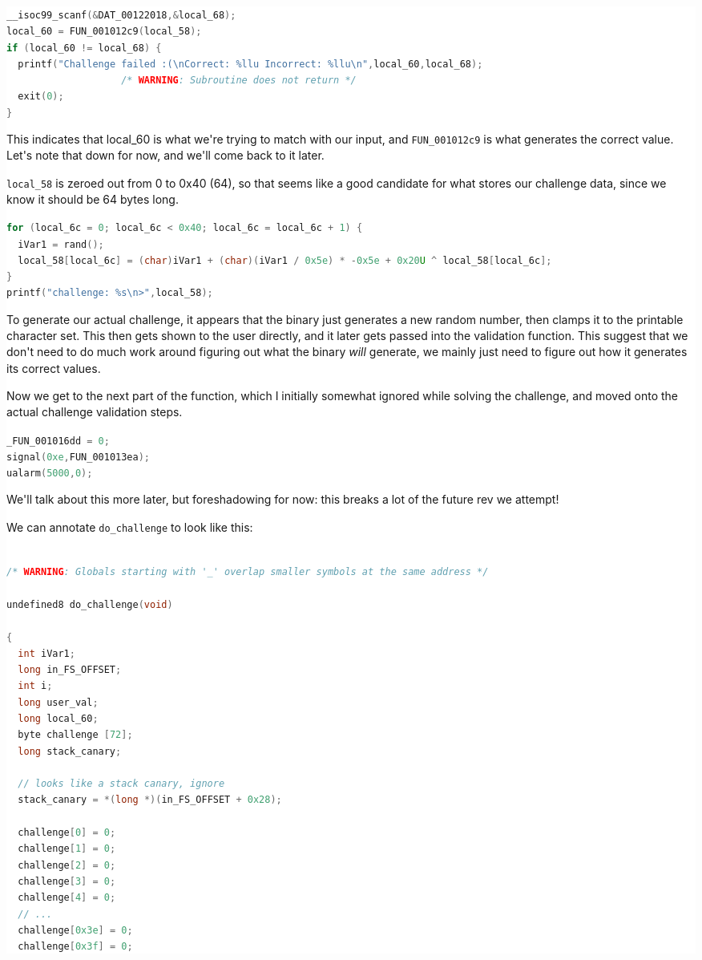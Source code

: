 ```c
__isoc99_scanf(&DAT_00122018,&local_68);
local_60 = FUN_001012c9(local_58);
if (local_60 != local_68) {
  printf("Challenge failed :(\nCorrect: %llu Incorrect: %llu\n",local_60,local_68);
                    /* WARNING: Subroutine does not return */
  exit(0);
}
```

This indicates that local_60 is what we're trying to match with our input, and `FUN_001012c9` is what generates the correct value. Let's note that down for now, and we'll come back to it later.

`local_58` is zeroed out from 0 to 0x40 (64), so that seems like a good candidate for what stores our challenge data, since we know it should be 64 bytes long.

```c
for (local_6c = 0; local_6c < 0x40; local_6c = local_6c + 1) {
  iVar1 = rand();
  local_58[local_6c] = (char)iVar1 + (char)(iVar1 / 0x5e) * -0x5e + 0x20U ^ local_58[local_6c];
}
printf("challenge: %s\n>",local_58);
```
To generate our actual challenge, it appears that the binary just generates a new random number, then clamps it to the printable character set. This then gets shown to the user directly, and it later gets passed into the validation function. This suggest that we don't need to do much work around figuring out what the binary *will* generate, we mainly just need to figure out how it generates its correct values.

Now we get to the next part of the function, which I initially somewhat ignored while solving the challenge, and moved onto the actual challenge validation steps.

```c
_FUN_001016dd = 0;
signal(0xe,FUN_001013ea);
ualarm(5000,0);
```

We'll talk about this more later, but foreshadowing for now: this breaks a lot of the future rev we attempt!

We can annotate `do_challenge` to look like this:

```c

/* WARNING: Globals starting with '_' overlap smaller symbols at the same address */

undefined8 do_challenge(void)

{
  int iVar1;
  long in_FS_OFFSET;
  int i;
  long user_val;
  long local_60;
  byte challenge [72];
  long stack_canary;
  
  // looks like a stack canary, ignore
  stack_canary = *(long *)(in_FS_OFFSET + 0x28);

  challenge[0] = 0;
  challenge[1] = 0;
  challenge[2] = 0;
  challenge[3] = 0;
  challenge[4] = 0;
  // ...
  challenge[0x3e] = 0;
  challenge[0x3f] = 0;
```